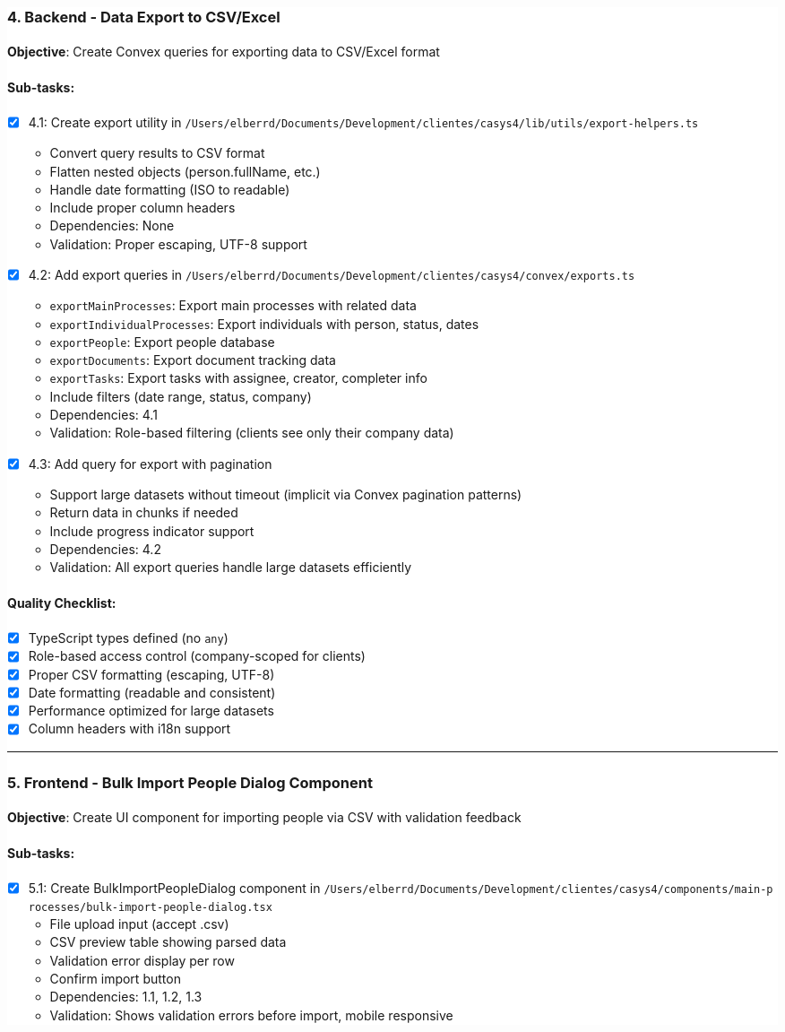 
### 4. Backend - Data Export to CSV/Excel

**Objective**: Create Convex queries for exporting data to CSV/Excel format

#### Sub-tasks:

- [x] 4.1: Create export utility in `/Users/elberrd/Documents/Development/clientes/casys4/lib/utils/export-helpers.ts`
  - Convert query results to CSV format
  - Flatten nested objects (person.fullName, etc.)
  - Handle date formatting (ISO to readable)
  - Include proper column headers
  - Dependencies: None
  - Validation: Proper escaping, UTF-8 support

- [x] 4.2: Add export queries in `/Users/elberrd/Documents/Development/clientes/casys4/convex/exports.ts`
  - `exportMainProcesses`: Export main processes with related data
  - `exportIndividualProcesses`: Export individuals with person, status, dates
  - `exportPeople`: Export people database
  - `exportDocuments`: Export document tracking data
  - `exportTasks`: Export tasks with assignee, creator, completer info
  - Include filters (date range, status, company)
  - Dependencies: 4.1
  - Validation: Role-based filtering (clients see only their company data)

- [x] 4.3: Add query for export with pagination
  - Support large datasets without timeout (implicit via Convex pagination patterns)
  - Return data in chunks if needed
  - Include progress indicator support
  - Dependencies: 4.2
  - Validation: All export queries handle large datasets efficiently

#### Quality Checklist:

- [x] TypeScript types defined (no `any`)
- [x] Role-based access control (company-scoped for clients)
- [x] Proper CSV formatting (escaping, UTF-8)
- [x] Date formatting (readable and consistent)
- [x] Performance optimized for large datasets
- [x] Column headers with i18n support

---

### 5. Frontend - Bulk Import People Dialog Component

**Objective**: Create UI component for importing people via CSV with validation feedback

#### Sub-tasks:

- [x] 5.1: Create BulkImportPeopleDialog component in `/Users/elberrd/Documents/Development/clientes/casys4/components/main-processes/bulk-import-people-dialog.tsx`
  - File upload input (accept .csv)
  - CSV preview table showing parsed data
  - Validation error display per row
  - Confirm import button
  - Dependencies: 1.1, 1.2, 1.3
  - Validation: Shows validation errors before import, mobile responsive
